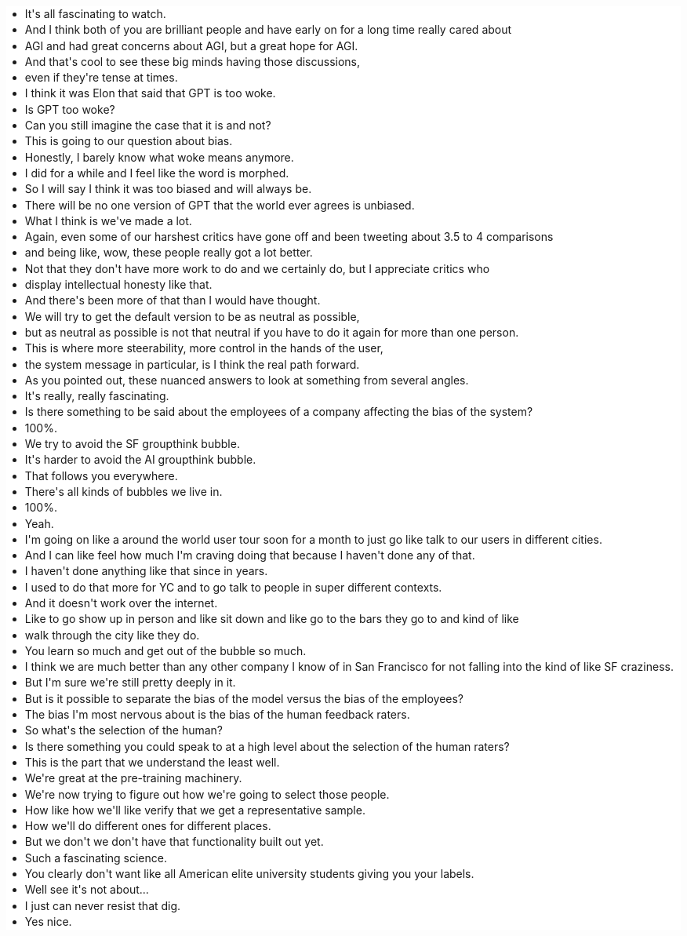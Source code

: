 *  It's all fascinating to watch.
*  And I think both of you are brilliant people and have early on for a long time really cared about
*  AGI and had great concerns about AGI, but a great hope for AGI.
*  And that's cool to see these big minds having those discussions,
*  even if they're tense at times.
*  I think it was Elon that said that GPT is too woke.
*  Is GPT too woke?
*  Can you still imagine the case that it is and not?
*  This is going to our question about bias.
*  Honestly, I barely know what woke means anymore.
*  I did for a while and I feel like the word is morphed.
*  So I will say I think it was too biased and will always be.
*  There will be no one version of GPT that the world ever agrees is unbiased.
*  What I think is we've made a lot.
*  Again, even some of our harshest critics have gone off and been tweeting about 3.5 to 4 comparisons
*  and being like, wow, these people really got a lot better.
*  Not that they don't have more work to do and we certainly do, but I appreciate critics who
*  display intellectual honesty like that.
*  And there's been more of that than I would have thought.
*  We will try to get the default version to be as neutral as possible,
*  but as neutral as possible is not that neutral if you have to do it again for more than one person.
*  This is where more steerability, more control in the hands of the user,
*  the system message in particular, is I think the real path forward.
*  As you pointed out, these nuanced answers to look at something from several angles.
*  It's really, really fascinating.
*  Is there something to be said about the employees of a company affecting the bias of the system?
*  100%.
*  We try to avoid the SF groupthink bubble.
*  It's harder to avoid the AI groupthink bubble.
*  That follows you everywhere.
*  There's all kinds of bubbles we live in.
*  100%.
*  Yeah.
*  I'm going on like a around the world user tour soon for a month to just go like talk to our users in different cities.
*  And I can like feel how much I'm craving doing that because I haven't done any of that.
*  I haven't done anything like that since in years.
*  I used to do that more for YC and to go talk to people in super different contexts.
*  And it doesn't work over the internet.
*  Like to go show up in person and like sit down and like go to the bars they go to and kind of like
*  walk through the city like they do.
*  You learn so much and get out of the bubble so much.
*  I think we are much better than any other company I know of in San Francisco for not falling into the kind of like SF craziness.
*  But I'm sure we're still pretty deeply in it.
*  But is it possible to separate the bias of the model versus the bias of the employees?
*  The bias I'm most nervous about is the bias of the human feedback raters.
*  So what's the selection of the human?
*  Is there something you could speak to at a high level about the selection of the human raters?
*  This is the part that we understand the least well.
*  We're great at the pre-training machinery.
*  We're now trying to figure out how we're going to select those people.
*  How like how we'll like verify that we get a representative sample.
*  How we'll do different ones for different places.
*  But we don't we don't have that functionality built out yet.
*  Such a fascinating science.
*  You clearly don't want like all American elite university students giving you your labels.
*  Well see it's not about...
*  I just can never resist that dig.
*  Yes nice.